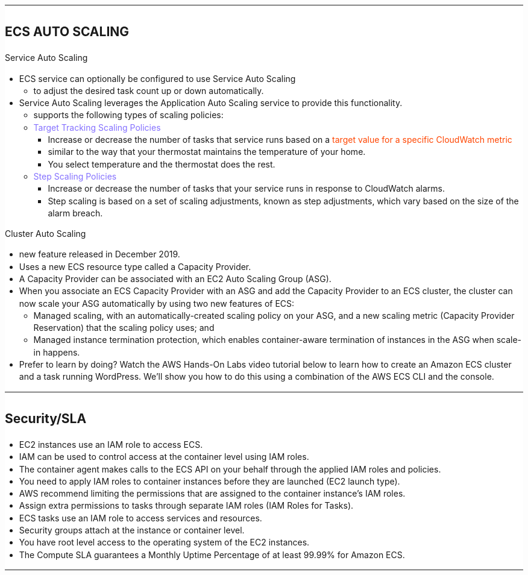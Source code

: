 
---

## ECS AUTO SCALING

Service Auto Scaling
- ECS service can optionally be configured to use Service Auto Scaling
  - to adjust the desired task count up or down automatically.
- Service Auto Scaling leverages the Application Auto Scaling service to provide this functionality.
  - supports the following types of scaling policies:
  - <font color=LightSlateBlue> Target Tracking Scaling Policies </font>
    - Increase or decrease the number of tasks that service runs based on a <font color=OrangeRed> target value for a specific CloudWatch metric </font>
    - similar to the way that your thermostat maintains the temperature of your home.
    - You select temperature and the thermostat does the rest.
  - <font color=LightSlateBlue> Step Scaling Policies </font>
    - Increase or decrease the number of tasks that your service runs in response to CloudWatch alarms.
    - Step scaling is based on a set of scaling adjustments, known as step adjustments, which vary based on the size of the alarm breach.


Cluster Auto Scaling
- new feature released in December 2019.
- Uses a new ECS resource type called a Capacity Provider.
- A Capacity Provider can be associated with an EC2 Auto Scaling Group (ASG).
- When you associate an ECS Capacity Provider with an ASG and add the Capacity Provider to an ECS cluster, the cluster can now scale your ASG automatically by using two new features of ECS:
  - Managed scaling, with an automatically-created scaling policy on your ASG, and a new scaling metric (Capacity Provider Reservation) that the scaling policy uses; and
  - Managed instance termination protection, which enables container-aware termination of instances in the ASG when scale-in happens.
- Prefer to learn by doing? Watch the AWS Hands-On Labs video tutorial below to learn how to create an Amazon ECS cluster and a task running WordPress. We’ll show you how to do this using a combination of the AWS ECS CLI and the console.


---

## Security/SLA
- EC2 instances use an IAM role to access ECS.
- IAM can be used to control access at the container level using IAM roles.
- The container agent makes calls to the ECS API on your behalf through the applied IAM roles and policies.
- You need to apply IAM roles to container instances before they are launched (EC2 launch type).
- AWS recommend limiting the permissions that are assigned to the container instance’s IAM roles.
- Assign extra permissions to tasks through separate IAM roles (IAM Roles for Tasks).
- ECS tasks use an IAM role to access services and resources.
- Security groups attach at the instance or container level.
- You have root level access to the operating system of the EC2 instances.
- The Compute SLA guarantees a Monthly Uptime Percentage of at least 99.99% for Amazon ECS.


---